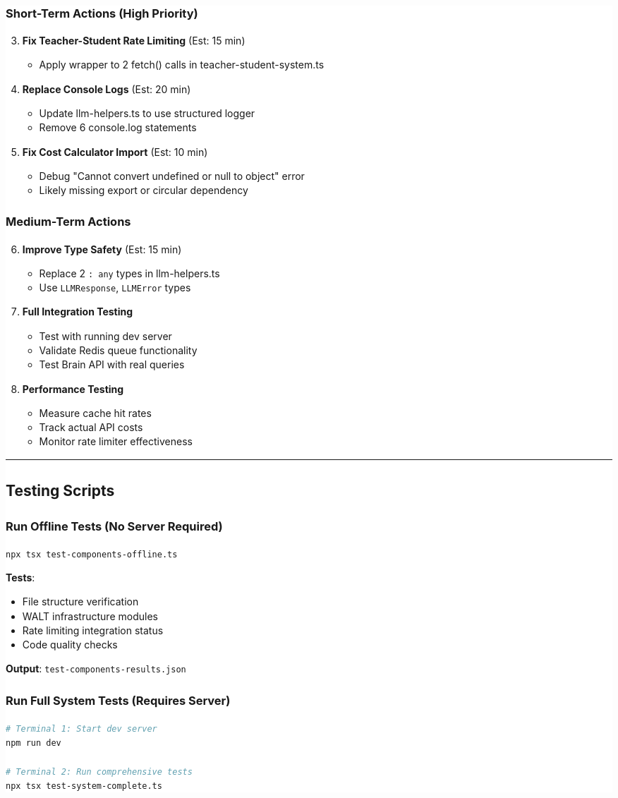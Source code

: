 ### Short-Term Actions (High Priority)

3. **Fix Teacher-Student Rate Limiting** (Est: 15 min)
   - Apply wrapper to 2 fetch() calls in teacher-student-system.ts

4. **Replace Console Logs** (Est: 20 min)
   - Update llm-helpers.ts to use structured logger
   - Remove 6 console.log statements

5. **Fix Cost Calculator Import** (Est: 10 min)
   - Debug "Cannot convert undefined or null to object" error
   - Likely missing export or circular dependency

### Medium-Term Actions

6. **Improve Type Safety** (Est: 15 min)
   - Replace 2 `: any` types in llm-helpers.ts
   - Use `LLMResponse`, `LLMError` types

7. **Full Integration Testing**
   - Test with running dev server
   - Validate Redis queue functionality
   - Test Brain API with real queries

8. **Performance Testing**
   - Measure cache hit rates
   - Track actual API costs
   - Monitor rate limiter effectiveness

---

## Testing Scripts

### Run Offline Tests (No Server Required)

```bash
npx tsx test-components-offline.ts
```

**Tests**:
- File structure verification
- WALT infrastructure modules
- Rate limiting integration status
- Code quality checks

**Output**: `test-components-results.json`

### Run Full System Tests (Requires Server)

```bash
# Terminal 1: Start dev server
npm run dev

# Terminal 2: Run comprehensive tests
npx tsx test-system-complete.ts
```
